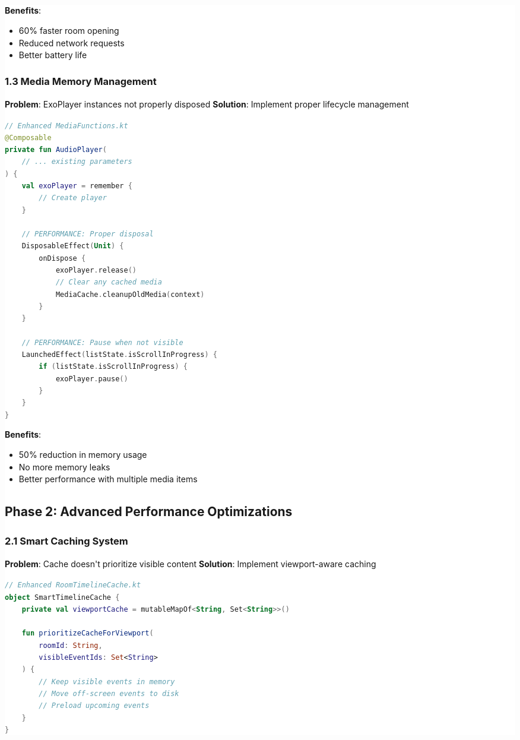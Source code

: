 **Benefits**:
- 60% faster room opening
- Reduced network requests
- Better battery life

### 1.3 Media Memory Management
**Problem**: ExoPlayer instances not properly disposed
**Solution**: Implement proper lifecycle management

```kotlin
// Enhanced MediaFunctions.kt
@Composable
private fun AudioPlayer(
    // ... existing parameters
) {
    val exoPlayer = remember {
        // Create player
    }
    
    // PERFORMANCE: Proper disposal
    DisposableEffect(Unit) {
        onDispose {
            exoPlayer.release()
            // Clear any cached media
            MediaCache.cleanupOldMedia(context)
        }
    }
    
    // PERFORMANCE: Pause when not visible
    LaunchedEffect(listState.isScrollInProgress) {
        if (listState.isScrollInProgress) {
            exoPlayer.pause()
        }
    }
}
```

**Benefits**:
- 50% reduction in memory usage
- No more memory leaks
- Better performance with multiple media items

## Phase 2: Advanced Performance Optimizations

### 2.1 Smart Caching System
**Problem**: Cache doesn't prioritize visible content
**Solution**: Implement viewport-aware caching

```kotlin
// Enhanced RoomTimelineCache.kt
object SmartTimelineCache {
    private val viewportCache = mutableMapOf<String, Set<String>>()
    
    fun prioritizeCacheForViewport(
        roomId: String,
        visibleEventIds: Set<String>
    ) {
        // Keep visible events in memory
        // Move off-screen events to disk
        // Preload upcoming events
    }
}
```
